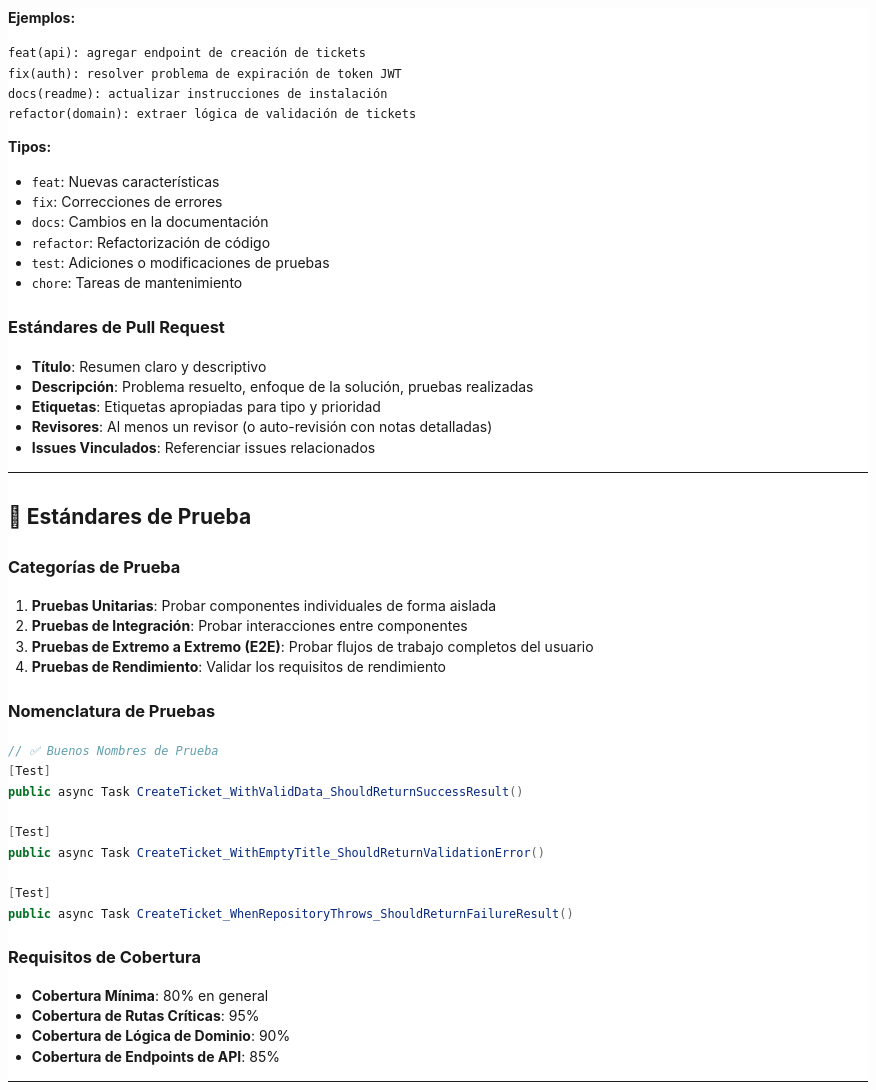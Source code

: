 **Ejemplos:**
```
feat(api): agregar endpoint de creación de tickets
fix(auth): resolver problema de expiración de token JWT
docs(readme): actualizar instrucciones de instalación
refactor(domain): extraer lógica de validación de tickets
```

**Tipos:**
- `feat`: Nuevas características
- `fix`: Correcciones de errores
- `docs`: Cambios en la documentación
- `refactor`: Refactorización de código
- `test`: Adiciones o modificaciones de pruebas
- `chore`: Tareas de mantenimiento

### **Estándares de Pull Request**
- **Título**: Resumen claro y descriptivo
- **Descripción**: Problema resuelto, enfoque de la solución, pruebas realizadas
- **Etiquetas**: Etiquetas apropiadas para tipo y prioridad
- **Revisores**: Al menos un revisor (o auto-revisión con notas detalladas)
- **Issues Vinculados**: Referenciar issues relacionados

---

## 🧪 Estándares de Prueba

### **Categorías de Prueba**
1. **Pruebas Unitarias**: Probar componentes individuales de forma aislada
2. **Pruebas de Integración**: Probar interacciones entre componentes
3. **Pruebas de Extremo a Extremo (E2E)**: Probar flujos de trabajo completos del usuario
4. **Pruebas de Rendimiento**: Validar los requisitos de rendimiento

### **Nomenclatura de Pruebas**
```csharp
// ✅ Buenos Nombres de Prueba
[Test]
public async Task CreateTicket_WithValidData_ShouldReturnSuccessResult()

[Test]
public async Task CreateTicket_WithEmptyTitle_ShouldReturnValidationError()

[Test]
public async Task CreateTicket_WhenRepositoryThrows_ShouldReturnFailureResult()
```

### **Requisitos de Cobertura**
- **Cobertura Mínima**: 80% en general
- **Cobertura de Rutas Críticas**: 95%
- **Cobertura de Lógica de Dominio**: 90%
- **Cobertura de Endpoints de API**: 85%

---